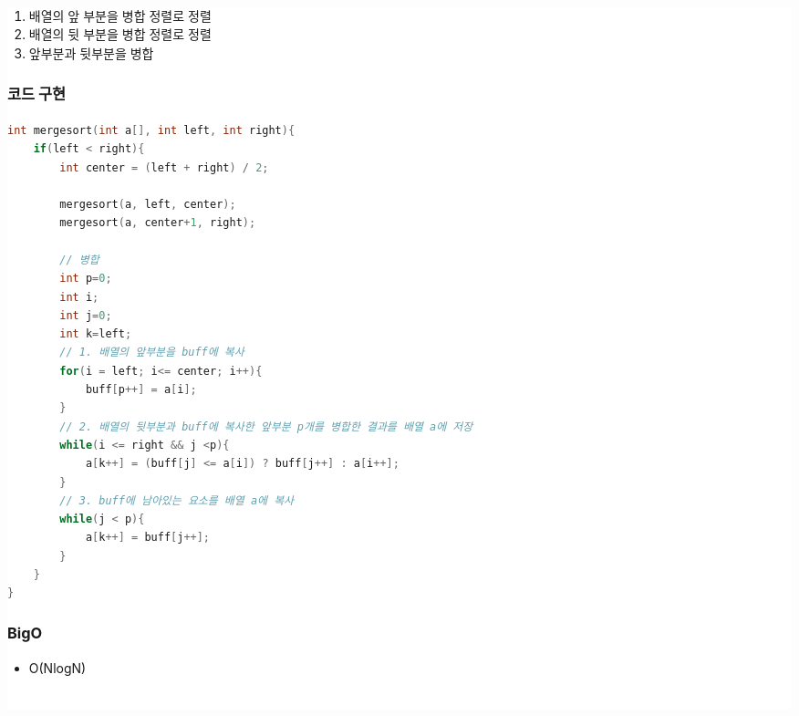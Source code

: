 1. 배열의 앞 부분을 병합 정렬로 정렬
2. 배열의 뒷 부분을 병합 정렬로 정렬
3. 앞부분과 뒷부분을 병합


### 코드 구현
```cpp
int mergesort(int a[], int left, int right){
    if(left < right){
        int center = (left + right) / 2;

        mergesort(a, left, center);
        mergesort(a, center+1, right);

        // 병합
        int p=0;
        int i;
        int j=0;
        int k=left;
        // 1. 배열의 앞부분을 buff에 복사
        for(i = left; i<= center; i++){
            buff[p++] = a[i];
        }
        // 2. 배열의 뒷부분과 buff에 복사한 앞부분 p개를 병합한 결과를 배열 a에 저장
        while(i <= right && j <p){
            a[k++] = (buff[j] <= a[i]) ? buff[j++] : a[i++];
        }
        // 3. buff에 남아있는 요소를 배열 a에 복사
        while(j < p){
            a[k++] = buff[j++];
        }
    }
}
```

### BigO
- O(NlogN)


　
